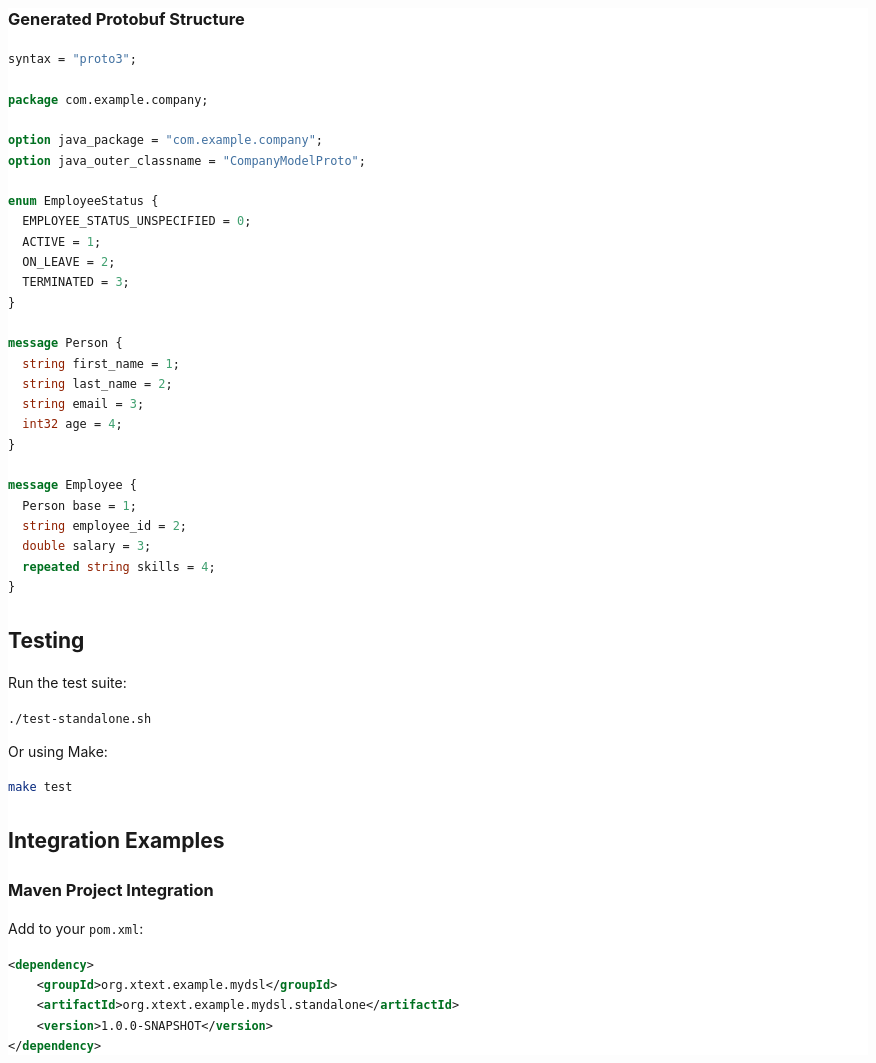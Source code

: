 ### Generated Protobuf Structure

```protobuf
syntax = "proto3";

package com.example.company;

option java_package = "com.example.company";
option java_outer_classname = "CompanyModelProto";

enum EmployeeStatus {
  EMPLOYEE_STATUS_UNSPECIFIED = 0;
  ACTIVE = 1;
  ON_LEAVE = 2;
  TERMINATED = 3;
}

message Person {
  string first_name = 1;
  string last_name = 2;
  string email = 3;
  int32 age = 4;
}

message Employee {
  Person base = 1;
  string employee_id = 2;
  double salary = 3;
  repeated string skills = 4;
}
```

## Testing

Run the test suite:
```bash
./test-standalone.sh
```

Or using Make:
```bash
make test
```

## Integration Examples

### Maven Project Integration

Add to your `pom.xml`:
```xml
<dependency>
    <groupId>org.xtext.example.mydsl</groupId>
    <artifactId>org.xtext.example.mydsl.standalone</artifactId>
    <version>1.0.0-SNAPSHOT</version>
</dependency>
```
